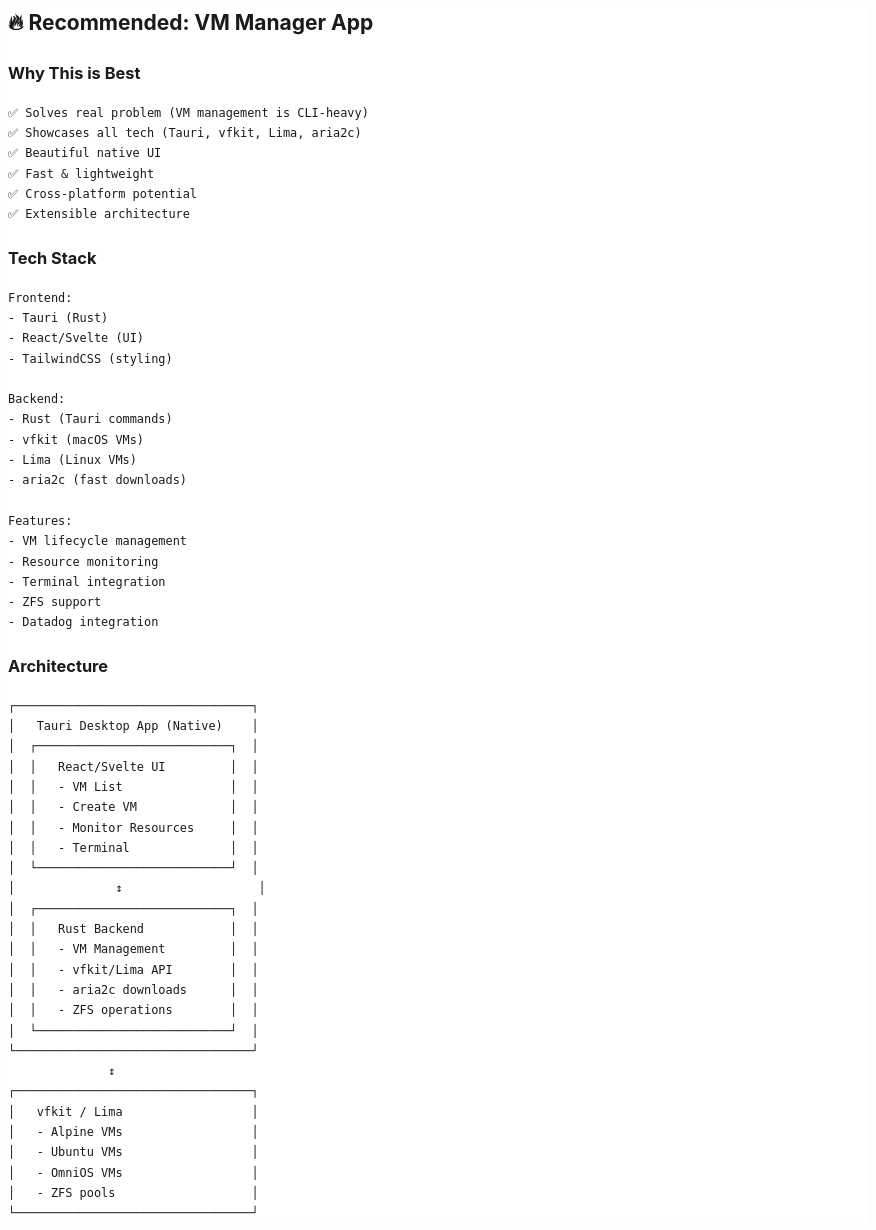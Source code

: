 
## 🔥 Recommended: VM Manager App

### **Why This is Best**
```
✅ Solves real problem (VM management is CLI-heavy)
✅ Showcases all tech (Tauri, vfkit, Lima, aria2c)
✅ Beautiful native UI
✅ Fast & lightweight
✅ Cross-platform potential
✅ Extensible architecture
```

### **Tech Stack**
```
Frontend:
- Tauri (Rust)
- React/Svelte (UI)
- TailwindCSS (styling)

Backend:
- Rust (Tauri commands)
- vfkit (macOS VMs)
- Lima (Linux VMs)
- aria2c (fast downloads)

Features:
- VM lifecycle management
- Resource monitoring
- Terminal integration
- ZFS support
- Datadog integration
```

### **Architecture**
```
┌─────────────────────────────────┐
│   Tauri Desktop App (Native)    │
│  ┌───────────────────────────┐  │
│  │   React/Svelte UI         │  │
│  │   - VM List               │  │
│  │   - Create VM             │  │
│  │   - Monitor Resources     │  │
│  │   - Terminal              │  │
│  └───────────────────────────┘  │
│              ↕                   │
│  ┌───────────────────────────┐  │
│  │   Rust Backend            │  │
│  │   - VM Management         │  │
│  │   - vfkit/Lima API        │  │
│  │   - aria2c downloads      │  │
│  │   - ZFS operations        │  │
│  └───────────────────────────┘  │
└─────────────────────────────────┘
              ↕
┌─────────────────────────────────┐
│   vfkit / Lima                  │
│   - Alpine VMs                  │
│   - Ubuntu VMs                  │
│   - OmniOS VMs                  │
│   - ZFS pools                   │
└─────────────────────────────────┘
```
